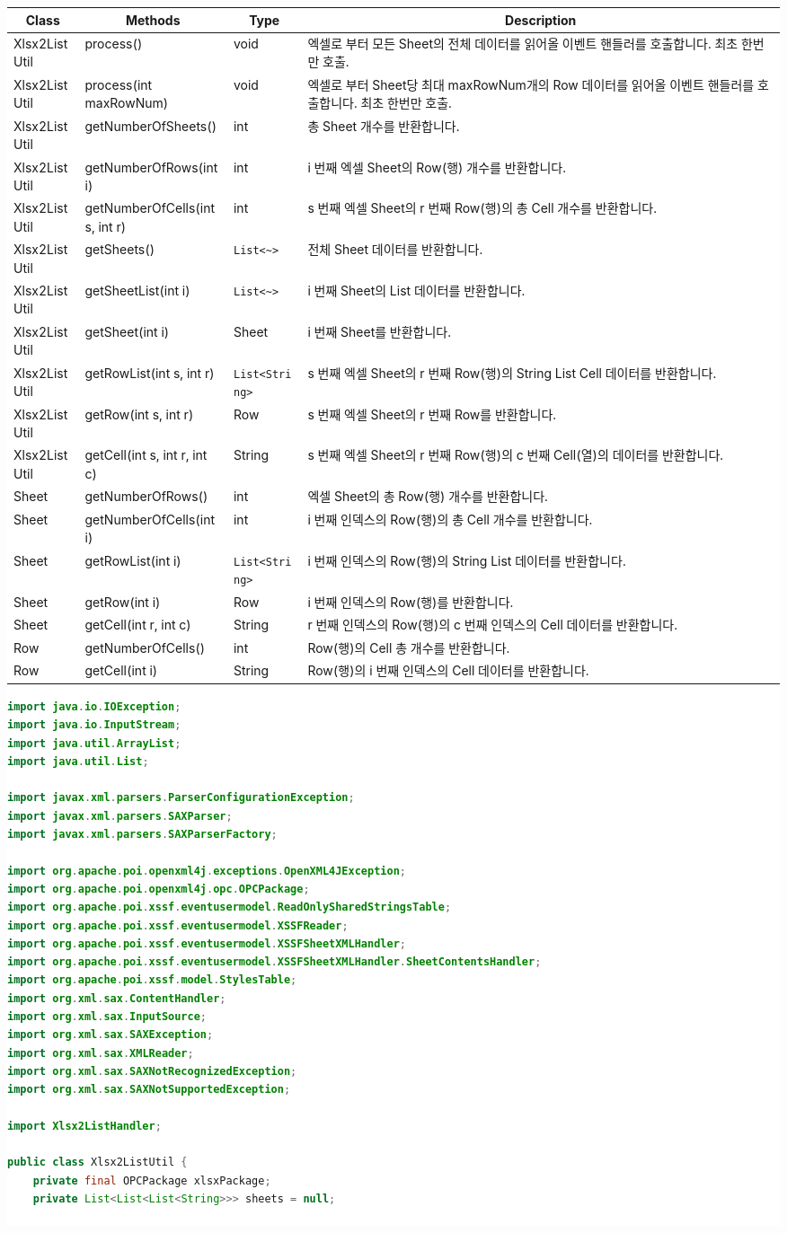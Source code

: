 | Class | Methods | Type | Description |
| --- | --- | --- | --- |
| Xlsx2ListUtil | process() | void | 엑셀로 부터 모든 Sheet의 전체 데이터를 읽어올 이벤트 핸들러를 호출합니다. 최초 한번만 호출.  |
| Xlsx2ListUtil | process(int maxRowNum) | void | 엑셀로 부터 Sheet당 최대 maxRowNum개의 Row 데이터를 읽어올 이벤트 핸들러를 호출합니다. 최초 한번만 호출.  |
| Xlsx2ListUtil | getNumberOfSheets() | int | 총 Sheet 개수를 반환합니다. |
| Xlsx2ListUtil | getNumberOfRows(int i) | int | i 번째 엑셀 Sheet의 Row(행) 개수를 반환합니다.  |
| Xlsx2ListUtil | getNumberOfCells(int s, int r) | int | s 번째 엑셀 Sheet의 r 번째 Row(행)의 총 Cell 개수를 반환합니다. |
| Xlsx2ListUtil | getSheets() | `List<~>` | 전체 Sheet 데이터를 반환합니다.  |
| Xlsx2ListUtil | getSheetList(int i)  | `List<~>` | i 번째 Sheet의 List 데이터를 반환합니다. |
| Xlsx2ListUtil | getSheet(int i) | Sheet | i 번째 Sheet를 반환합니다. |
| Xlsx2ListUtil | getRowList(int s, int r) | `List<String>` | s 번째 엑셀 Sheet의 r 번째 Row(행)의 String List Cell 데이터를 반환합니다. |
| Xlsx2ListUtil | getRow(int s, int r) | Row | s 번째 엑셀 Sheet의 r 번째 Row를 반환합니다.  |
| Xlsx2ListUtil | getCell(int s, int r, int c) | String | s 번째 엑셀 Sheet의 r 번째 Row(행)의 c 번째 Cell(열)의 데이터를 반환합니다. |
| Sheet | getNumberOfRows() | int | 엑셀 Sheet의 총 Row(행) 개수를 반환합니다. |
| Sheet | getNumberOfCells(int i) | int | i 번째 인덱스의 Row(행)의 총 Cell 개수를 반환합니다. |
| Sheet | getRowList(int i) | `List<String>` | i 번째 인덱스의 Row(행)의 String List 데이터를 반환합니다. |
| Sheet | getRow(int i) | Row | i 번째 인덱스의 Row(행)를 반환합니다. |
| Sheet | getCell(int r, int c) | String | r 번째 인덱스의 Row(행)의 c 번째 인덱스의 Cell 데이터를 반환합니다.
| Row | getNumberOfCells() | int | Row(행)의 Cell 총 개수를 반환합니다. | 
| Row | getCell(int i) | String | Row(행)의 i 번째 인덱스의 Cell 데이터를 반환합니다. |


```java
import java.io.IOException;
import java.io.InputStream;
import java.util.ArrayList;
import java.util.List;

import javax.xml.parsers.ParserConfigurationException;
import javax.xml.parsers.SAXParser;
import javax.xml.parsers.SAXParserFactory;

import org.apache.poi.openxml4j.exceptions.OpenXML4JException;
import org.apache.poi.openxml4j.opc.OPCPackage;
import org.apache.poi.xssf.eventusermodel.ReadOnlySharedStringsTable;
import org.apache.poi.xssf.eventusermodel.XSSFReader;
import org.apache.poi.xssf.eventusermodel.XSSFSheetXMLHandler;
import org.apache.poi.xssf.eventusermodel.XSSFSheetXMLHandler.SheetContentsHandler;
import org.apache.poi.xssf.model.StylesTable;
import org.xml.sax.ContentHandler;
import org.xml.sax.InputSource;
import org.xml.sax.SAXException;
import org.xml.sax.XMLReader;
import org.xml.sax.SAXNotRecognizedException;
import org.xml.sax.SAXNotSupportedException;

import Xlsx2ListHandler;

public class Xlsx2ListUtil {
    private final OPCPackage xlsxPackage;
    private List<List<List<String>>> sheets = null;
        
```